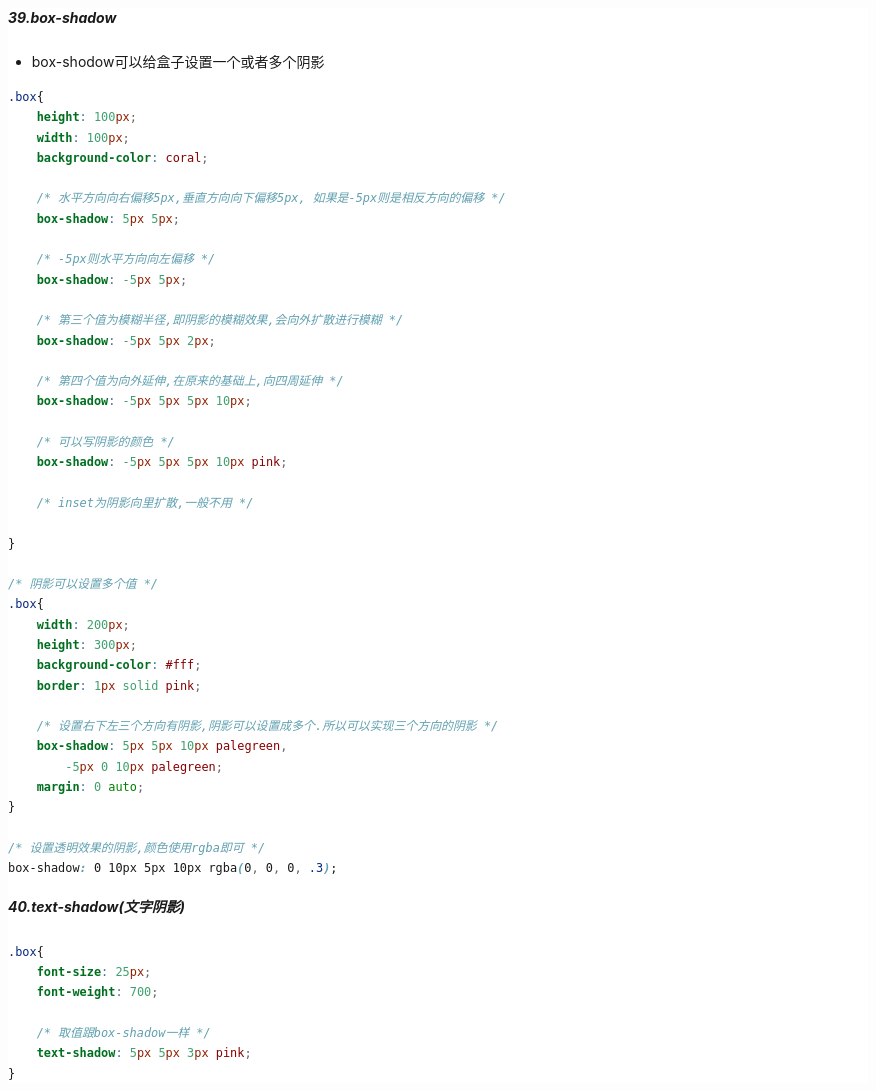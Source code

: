 ##### 39.box-shadow

- box-shodow可以给盒子设置一个或者多个阴影

```css
.box{
    height: 100px;
    width: 100px;
    background-color: coral;

    /* 水平方向向右偏移5px,垂直方向向下偏移5px, 如果是-5px则是相反方向的偏移 */
    box-shadow: 5px 5px;

    /* -5px则水平方向向左偏移 */
    box-shadow: -5px 5px;

    /* 第三个值为模糊半径,即阴影的模糊效果,会向外扩散进行模糊 */
    box-shadow: -5px 5px 2px;

    /* 第四个值为向外延伸,在原来的基础上,向四周延伸 */
    box-shadow: -5px 5px 5px 10px;

    /* 可以写阴影的颜色 */
    box-shadow: -5px 5px 5px 10px pink;

    /* inset为阴影向里扩散,一般不用 */
   
}

/* 阴影可以设置多个值 */
.box{
    width: 200px;
    height: 300px;
    background-color: #fff;
    border: 1px solid pink;

    /* 设置右下左三个方向有阴影,阴影可以设置成多个.所以可以实现三个方向的阴影 */
    box-shadow: 5px 5px 10px palegreen,
        -5px 0 10px palegreen;
    margin: 0 auto;
}

/* 设置透明效果的阴影,颜色使用rgba即可 */
box-shadow: 0 10px 5px 10px rgba(0, 0, 0, .3);
```

##### 40.text-shadow(文字阴影)

```css
.box{
	font-size: 25px;
	font-weight: 700;

	/* 取值跟box-shadow一样 */			
	text-shadow: 5px 5px 3px pink;
}
```
